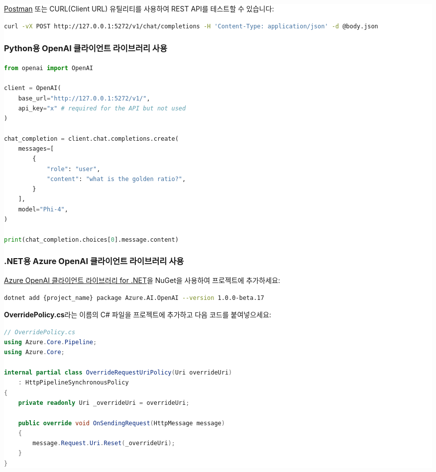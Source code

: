 [Postman](https://www.postman.com/) 또는 CURL(Client URL) 유틸리티를 사용하여 REST API를 테스트할 수 있습니다:

```bash
curl -vX POST http://127.0.0.1:5272/v1/chat/completions -H 'Content-Type: application/json' -d @body.json
```

### Python용 OpenAI 클라이언트 라이브러리 사용

```python
from openai import OpenAI

client = OpenAI(
    base_url="http://127.0.0.1:5272/v1/", 
    api_key="x" # required for the API but not used
)

chat_completion = client.chat.completions.create(
    messages=[
        {
            "role": "user",
            "content": "what is the golden ratio?",
        }
    ],
    model="Phi-4",
)

print(chat_completion.choices[0].message.content)
```

### .NET용 Azure OpenAI 클라이언트 라이브러리 사용

[Azure OpenAI 클라이언트 라이브러리 for .NET](https://www.nuget.org/packages/Azure.AI.OpenAI/)을 NuGet을 사용하여 프로젝트에 추가하세요:

```bash
dotnet add {project_name} package Azure.AI.OpenAI --version 1.0.0-beta.17
```

**OverridePolicy.cs**라는 이름의 C# 파일을 프로젝트에 추가하고 다음 코드를 붙여넣으세요:

```csharp
// OverridePolicy.cs
using Azure.Core.Pipeline;
using Azure.Core;

internal partial class OverrideRequestUriPolicy(Uri overrideUri)
    : HttpPipelineSynchronousPolicy
{
    private readonly Uri _overrideUri = overrideUri;

    public override void OnSendingRequest(HttpMessage message)
    {
        message.Request.Uri.Reset(_overrideUri);
    }
}
```
